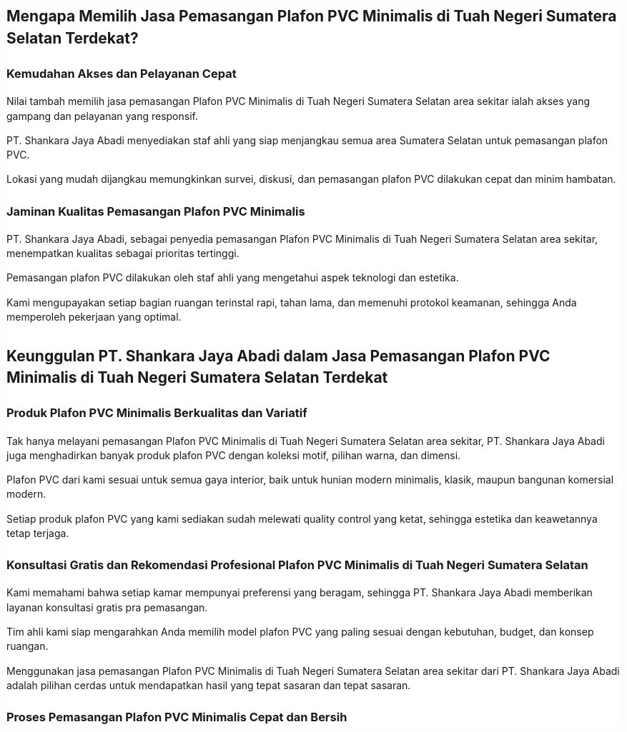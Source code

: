 
## Mengapa Memilih Jasa Pemasangan Plafon PVC Minimalis di Tuah Negeri Sumatera Selatan Terdekat?

### Kemudahan Akses dan Pelayanan Cepat

Nilai tambah memilih jasa pemasangan Plafon PVC Minimalis di Tuah Negeri Sumatera Selatan area sekitar ialah akses yang gampang dan pelayanan yang responsif.

PT. Shankara Jaya Abadi menyediakan staf ahli yang siap menjangkau semua area Sumatera Selatan untuk pemasangan plafon PVC.

Lokasi yang mudah dijangkau memungkinkan survei, diskusi, dan pemasangan plafon PVC dilakukan cepat dan minim hambatan.

### Jaminan Kualitas Pemasangan Plafon PVC Minimalis

PT. Shankara Jaya Abadi, sebagai penyedia pemasangan Plafon PVC Minimalis di Tuah Negeri Sumatera Selatan area sekitar, menempatkan kualitas sebagai prioritas tertinggi.

Pemasangan plafon PVC dilakukan oleh staf ahli yang mengetahui aspek teknologi dan estetika.

Kami mengupayakan setiap bagian ruangan terinstal rapi, tahan lama, dan memenuhi protokol keamanan, sehingga Anda memperoleh pekerjaan yang optimal.

## Keunggulan PT. Shankara Jaya Abadi dalam Jasa Pemasangan Plafon PVC Minimalis di Tuah Negeri Sumatera Selatan Terdekat

### Produk Plafon PVC Minimalis Berkualitas dan Variatif

Tak hanya melayani pemasangan Plafon PVC Minimalis di Tuah Negeri Sumatera Selatan area sekitar, PT. Shankara Jaya Abadi juga menghadirkan banyak produk plafon PVC dengan koleksi motif, pilihan warna, dan dimensi.

Plafon PVC dari kami sesuai untuk semua gaya interior, baik untuk hunian modern minimalis, klasik, maupun bangunan komersial modern.

Setiap produk plafon PVC yang kami sediakan sudah melewati quality control yang ketat, sehingga estetika dan keawetannya tetap terjaga.

### Konsultasi Gratis dan Rekomendasi Profesional Plafon PVC Minimalis di Tuah Negeri Sumatera Selatan

Kami memahami bahwa setiap kamar mempunyai preferensi yang beragam, sehingga PT. Shankara Jaya Abadi memberikan layanan konsultasi gratis pra pemasangan.

Tim ahli kami siap mengarahkan Anda memilih model plafon PVC yang paling sesuai dengan kebutuhan, budget, dan konsep ruangan.

Menggunakan jasa pemasangan Plafon PVC Minimalis di Tuah Negeri Sumatera Selatan area sekitar dari PT. Shankara Jaya Abadi adalah pilihan cerdas untuk mendapatkan hasil yang tepat sasaran dan tepat sasaran.

### Proses Pemasangan Plafon PVC Minimalis Cepat dan Bersih
